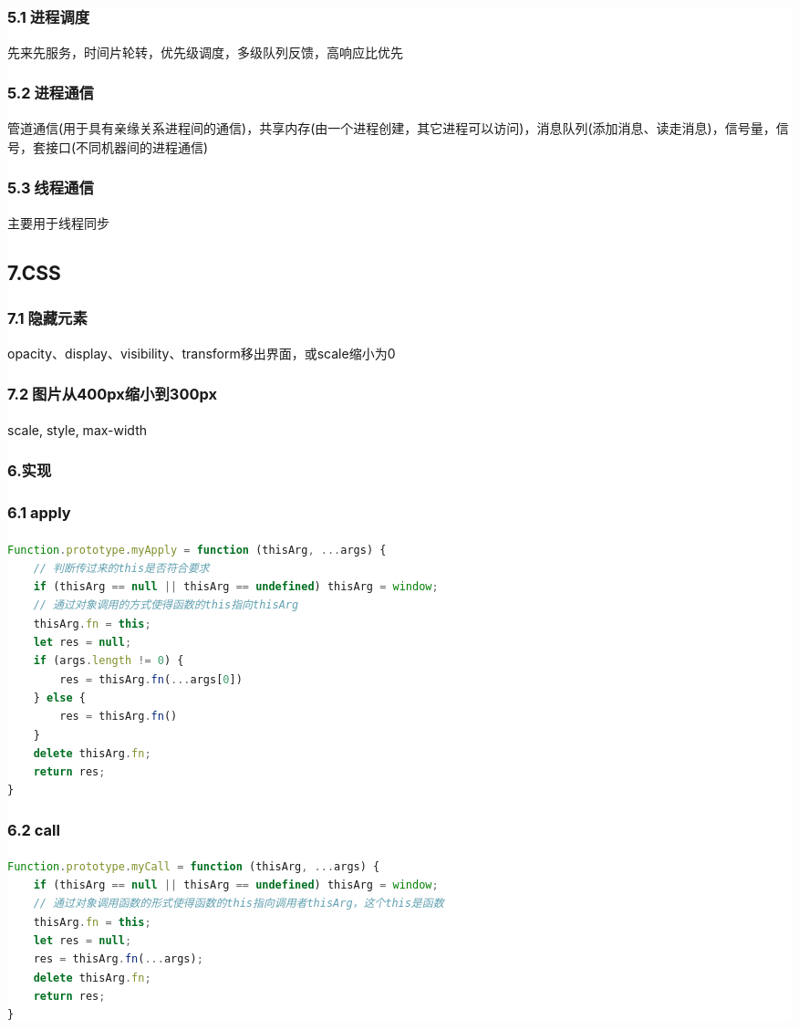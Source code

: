 ### 5.1 进程调度

先来先服务，时间片轮转，优先级调度，多级队列反馈，高响应比优先

### 5.2 进程通信

管道通信(用于具有亲缘关系进程间的通信)，共享内存(由一个进程创建，其它进程可以访问)，消息队列(添加消息、读走消息)，信号量，信号，套接口(不同机器间的进程通信)

### 5.3 线程通信

主要用于线程同步



## 7.CSS

### 7.1 隐藏元素

opacity、display、visibility、transform移出界面，或scale缩小为0

### 7.2 图片从400px缩小到300px

scale, style, max-width

### 6.实现

### 6.1 apply

``` javascript
Function.prototype.myApply = function (thisArg, ...args) {
    // 判断传过来的this是否符合要求
    if (thisArg == null || thisArg == undefined) thisArg = window;
    // 通过对象调用的方式使得函数的this指向thisArg
    thisArg.fn = this;
    let res = null;
    if (args.length != 0) {
        res = thisArg.fn(...args[0])
    } else {
        res = thisArg.fn()
    }
    delete thisArg.fn;
    return res;
}

```

### 6.2 call

``` javascript
Function.prototype.myCall = function (thisArg, ...args) {
    if (thisArg == null || thisArg == undefined) thisArg = window;
    // 通过对象调用函数的形式使得函数的this指向调用者thisArg，这个this是函数
    thisArg.fn = this;
    let res = null;
    res = thisArg.fn(...args);
    delete thisArg.fn;
    return res;
}
```
